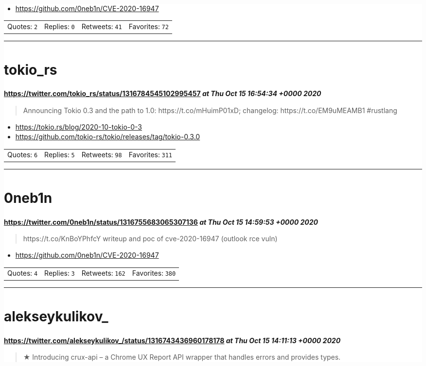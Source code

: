 * https://github.com/0neb1n/CVE-2020-16947

<table><tr>
<td>Quotes: <code>2</code></td>
<td>Replies: <code>0</code></td>
<td>Retweets: <code>41</code></td>
<td>Favorites: <code>72</code></td>
</tr></table>

---
# tokio_rs
**https://twitter.com/tokio_rs/status/1316784545102995457 _at Thu Oct 15 16:54:34 +0000 2020_**
<blockquote>
Announcing Tokio 0.3 and the path to 1.0: https://t.co/mHuimP01xD; changelog: https://t.co/EM9uMEAMB1 #rustlang
</blockquote>

* https://tokio.rs/blog/2020-10-tokio-0-3
* https://github.com/tokio-rs/tokio/releases/tag/tokio-0.3.0

<table><tr>
<td>Quotes: <code>6</code></td>
<td>Replies: <code>5</code></td>
<td>Retweets: <code>98</code></td>
<td>Favorites: <code>311</code></td>
</tr></table>

---
# 0neb1n
**https://twitter.com/0neb1n/status/1316755683065307136 _at Thu Oct 15 14:59:53 +0000 2020_**
<blockquote>
https://t.co/KnBoYPhfcY
writeup and poc of cve-2020-16947 (outlook rce vuln)
</blockquote>

* https://github.com/0neb1n/CVE-2020-16947

<table><tr>
<td>Quotes: <code>4</code></td>
<td>Replies: <code>3</code></td>
<td>Retweets: <code>162</code></td>
<td>Favorites: <code>380</code></td>
</tr></table>

---
# alekseykulikov_
**https://twitter.com/alekseykulikov_/status/1316743436960178178 _at Thu Oct 15 14:11:13 +0000 2020_**
<blockquote>
★ Introducing crux-api – a Chrome UX Report API wrapper that handles errors and provides types.
